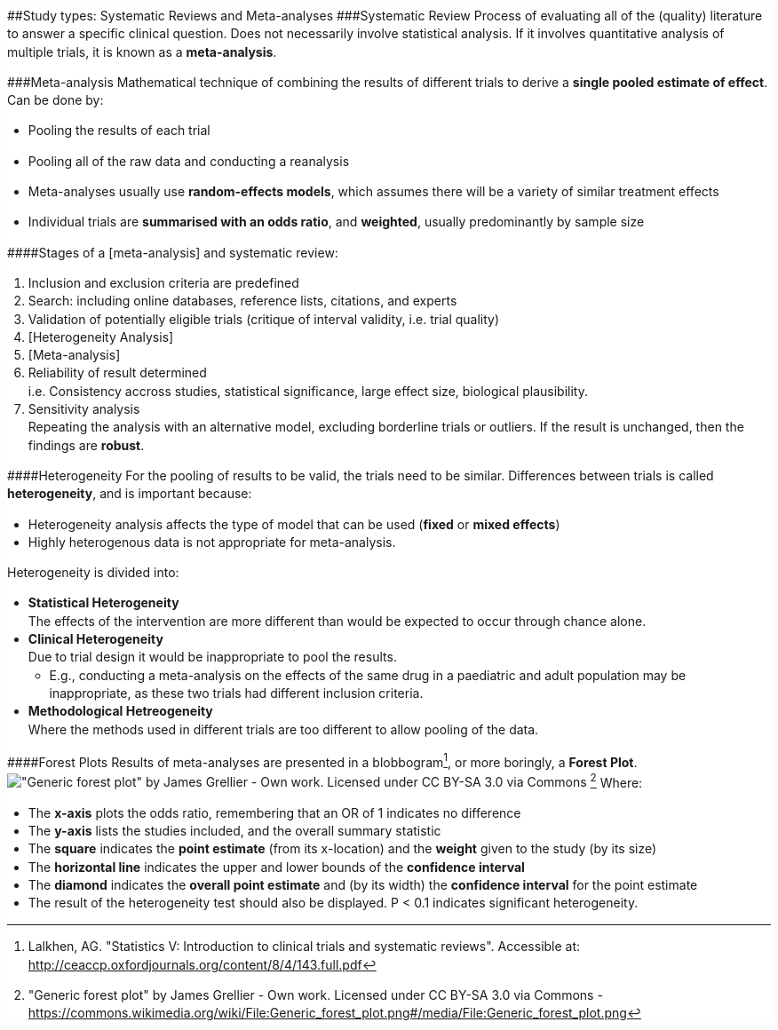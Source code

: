 ##Study types: Systematic Reviews and Meta-analyses
###Systematic Review
Process of evaluating all of the (quality) literature to answer a specific clinical question. Does not necessarily involve statistical analysis. If it involves quantitative analysis of multiple trials, it is known as a **meta-analysis**.

###Meta-analysis
Mathematical technique of combining the results of different trials to derive a **single pooled estimate of effect**. Can be done by:
  * Pooling the results of each trial
  * Pooling all of the raw data and conducting a reanalysis

* Meta-analyses usually use **random-effects models**, which assumes there will be a variety of similar treatment effects
* Individual trials are **summarised with an odds ratio**, and **weighted**, usually predominantly by sample size

####Stages of a [meta-analysis] and systematic review:
1. Inclusion and exclusion criteria are predefined
2. Search: including online databases, reference lists, citations, and experts
3. Validation of potentially eligible trials (critique of interval validity, i.e. trial quality)
4. [Heterogeneity Analysis]
5. [Meta-analysis]
5. Reliability of result determined  
  i.e. Consistency accross studies, statistical significance, large effect size, biological plausibility.
6. Sensitivity analysis  
  Repeating the analysis with an alternative model, excluding borderline trials or outliers. If the result is unchanged, then the findings are **robust**.

####Heterogeneity
For the pooling of results to be valid, the trials need to be similar. Differences between trials is called **heterogeneity**, and is important because:
* Heterogeneity analysis affects the type of model that can be used (**fixed** or **mixed effects**)
* Highly heterogenous data is not appropriate for meta-analysis.

Heterogeneity is divided into:
* **Statistical Heterogeneity**  
The effects of the intervention are more different than would be expected to occur through chance alone. 
* **Clinical Heterogeneity**  
Due to trial design it would be inappropriate to pool the results.
  * E.g., conducting a meta-analysis on the effects of the same drug in a paediatric and adult population may be inappropriate, as these two trials had different inclusion criteria. 
* **Methodological Hetreogeneity**  
Where the methods used in different trials are too different to allow pooling of the data.

####Forest Plots
Results of meta-analyses are presented in a blobbogram[^5], or more boringly, a **Forest Plot**.
!["Generic forest plot" by James Grellier - Own work. Licensed under CC BY-SA 3.0 via Commons](https://i.imgur.com/mkjR8px.png) [^6]
Where:
* The **x-axis** plots the odds ratio, remembering that an OR of 1 indicates no difference
* The **y-axis** lists the studies included, and the overall summary statistic
* The **square** indicates the **point estimate** (from its x-location) and the **weight** given to the study (by its size)
* The **horizontal line** indicates the upper and lower bounds of the **confidence interval**
* The **diamond** indicates the **overall point estimate** and (by its width) the **confidence interval** for the point estimate
* The result of the heterogeneity test should also be displayed. P < 0.1 indicates significant heterogeneity.


 [^1]: Sacket DL, Richardson WS, Rosenberg W, Haynes RB. Evidence-based Medicine: How to practice and teach EBM. Churchill Livingstone, London 1997.  
[^2]: Sackett David L, Rosenberg William M C, Gray J A Muir, Haynes R Brian, Richardson W Scott. Evidence based medicine: what it is and what it isn't BMJ 1996; 312:71.  
[^3]: NHMRC. NHMRC additional levels of evidence and grades for recommendations for developers of guidelines. National Health & Medical Research Council, 2009. Available at: https://www.nhmrc.gov.au/_files_nhmrc/file/guidelines/stage_2_consultation_levels_and_grades.pdf/  
[^4]: PS Myles, T Gin. Statistical methods for anaesthesia and intensive care. 1st ed. Oxford: Butterworth-Heinemann, 2001.   
[^5]: Lalkhen, AG. "Statistics V: Introduction to clinical trials and systematic reviews". Accessible at: http://ceaccp.oxfordjournals.org/content/8/4/143.full.pdf  
[^6]: "Generic forest plot" by James Grellier - Own work. Licensed under CC BY-SA 3.0 via Commons - https://commons.wikimedia.org/wiki/File:Generic_forest_plot.png#/media/File:Generic_forest_plot.png